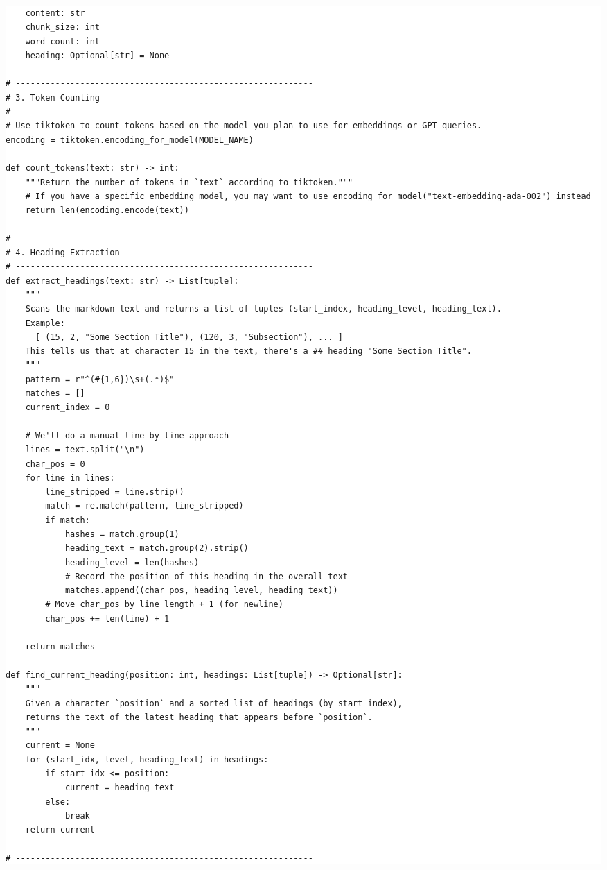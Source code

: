 ```
    content: str
    chunk_size: int
    word_count: int
    heading: Optional[str] = None

# ------------------------------------------------------------
# 3. Token Counting
# ------------------------------------------------------------
# Use tiktoken to count tokens based on the model you plan to use for embeddings or GPT queries.
encoding = tiktoken.encoding_for_model(MODEL_NAME)

def count_tokens(text: str) -> int:
    """Return the number of tokens in `text` according to tiktoken."""
    # If you have a specific embedding model, you may want to use encoding_for_model("text-embedding-ada-002") instead
    return len(encoding.encode(text))

# ------------------------------------------------------------
# 4. Heading Extraction
# ------------------------------------------------------------
def extract_headings(text: str) -> List[tuple]:
    """
    Scans the markdown text and returns a list of tuples (start_index, heading_level, heading_text).
    Example: 
      [ (15, 2, "Some Section Title"), (120, 3, "Subsection"), ... ]
    This tells us that at character 15 in the text, there's a ## heading "Some Section Title".
    """
    pattern = r"^(#{1,6})\s+(.*)$"
    matches = []
    current_index = 0

    # We'll do a manual line-by-line approach
    lines = text.split("\n")
    char_pos = 0
    for line in lines:
        line_stripped = line.strip()
        match = re.match(pattern, line_stripped)
        if match:
            hashes = match.group(1)
            heading_text = match.group(2).strip()
            heading_level = len(hashes)
            # Record the position of this heading in the overall text
            matches.append((char_pos, heading_level, heading_text))
        # Move char_pos by line length + 1 (for newline)
        char_pos += len(line) + 1

    return matches

def find_current_heading(position: int, headings: List[tuple]) -> Optional[str]:
    """
    Given a character `position` and a sorted list of headings (by start_index),
    returns the text of the latest heading that appears before `position`.
    """
    current = None
    for (start_idx, level, heading_text) in headings:
        if start_idx <= position:
            current = heading_text
        else:
            break
    return current

# ------------------------------------------------------------
```